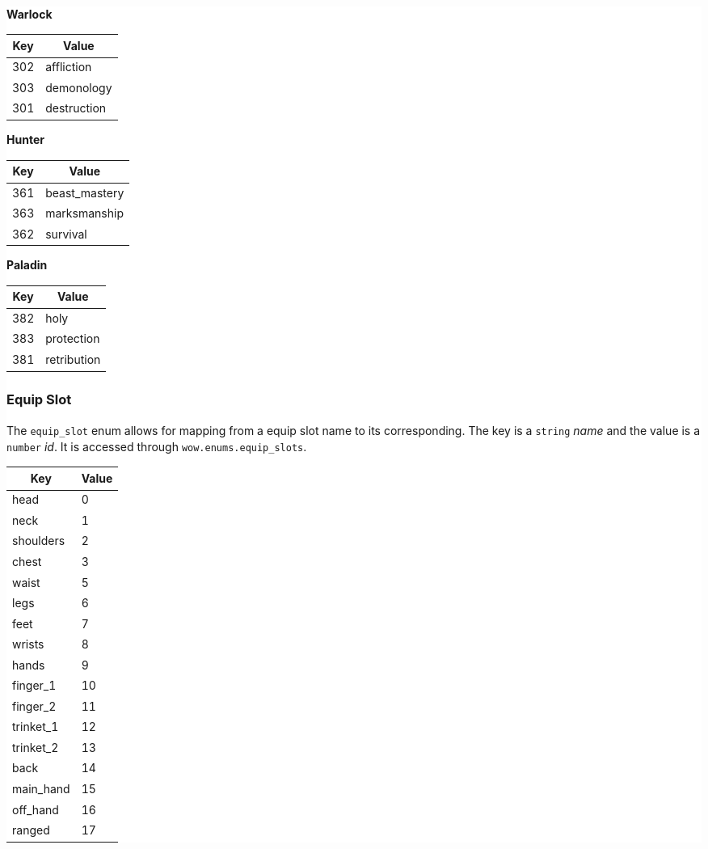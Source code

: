 **Warlock**

| Key | Value       |
| --- | ----------- |
| 302 | affliction  |
| 303 | demonology  |
| 301 | destruction |

**Hunter**

| Key | Value         |
| --- | ------------- |
| 361 | beast_mastery |
| 363 | marksmanship  |
| 362 | survival      |

**Paladin**

| Key | Value       |
| --- | ----------- |
| 382 | holy        |
| 383 | protection  |
| 381 | retribution |

### Equip Slot

The `equip_slot` enum allows for mapping from a equip slot name to its corresponding. The key is a `string` _name_ and the value is a `number` _id_. It is accessed through `wow.enums.equip_slots`.

| Key       | Value |
| --------- | ----- |
| head      | 0     |
| neck      | 1     |
| shoulders | 2     |
| chest     | 3     |
| waist     | 5     |
| legs      | 6     |
| feet      | 7     |
| wrists    | 8     |
| hands     | 9     |
| finger_1  | 10    |
| finger_2  | 11    |
| trinket_1 | 12    |
| trinket_2 | 13    |
| back      | 14    |
| main_hand | 15    |
| off_hand  | 16    |
| ranged    | 17    |
